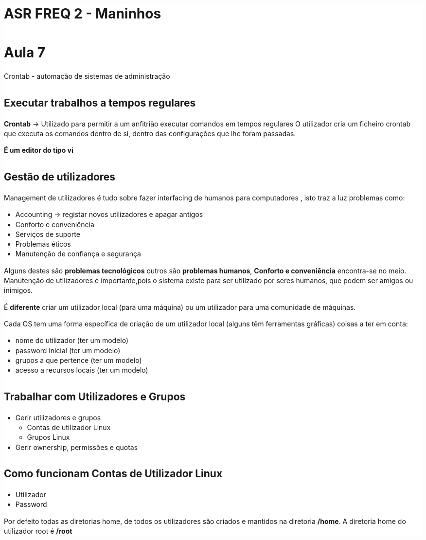 # ASR FREQ 2 - Maninhos

# Aula 7

Crontab - automação de sistemas de administração

## Executar trabalhos a tempos regulares
**Crontab** -> Utilizado para permitir a um anfitrião executar comandos em tempos regulares 
O utilizador cria um ficheiro crontab que executa os comandos dentro de si, dentro das configurações que lhe foram passadas.

**É um editor do tipo vi**

## Gestão de utilizadores
Management de utilizadores é tudo sobre fazer interfacing de humanos para computadores , isto traz a luz problemas como:
- Accounting -> registar novos utilizadores e apagar antigos
- Conforto e conveniência
- Serviços de suporte
- Problemas éticos
- Manutenção de confiança e segurança

Alguns destes são **problemas tecnológicos** outros são **problemas humanos**,
**Conforto e conveniência** encontra-se no meio.
Manutenção de utilizadores é importante,pois o sistema existe para ser utilizado por seres  humanos, que podem ser amigos ou inimigos.

É **diferente** criar um utilizador local (para uma máquina) ou um utilizador para uma comunidade de máquinas.

Cada OS tem uma forma específica de criação de um utilizador local (alguns têm ferramentas gráficas) coisas a ter em conta:

- nome do utilizador (ter um modelo)
- password inicial (ter um modelo)
- grupos a que pertence (ter um modelo)
- acesso a recursos locais (ter um modelo)

## Trabalhar com Utilizadores e Grupos
- Gerir utilizadores e grupos
	- Contas de utilizador Linux
	- Grupos Linux
- Gerir ownership, permissões e quotas

## Como funcionam Contas de Utilizador Linux
- Utilizador
- Password

Por defeito todas as diretorias home, de todos os utilizadores são criados e mantidos na diretoria **/home**.
A diretoria home do utilizador root é **/root**
